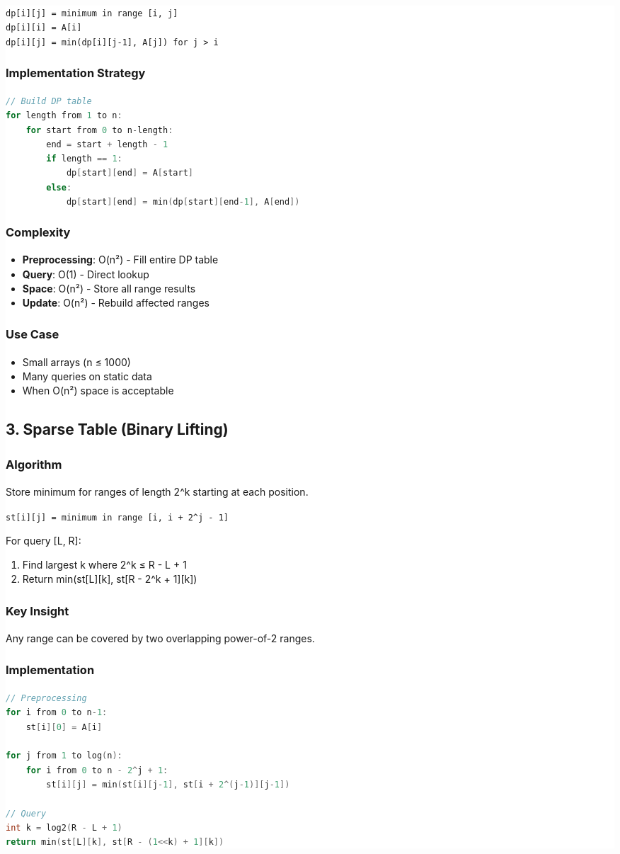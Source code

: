 ```
dp[i][j] = minimum in range [i, j]
dp[i][i] = A[i]
dp[i][j] = min(dp[i][j-1], A[j]) for j > i
```

### Implementation Strategy
```cpp
// Build DP table
for length from 1 to n:
    for start from 0 to n-length:
        end = start + length - 1
        if length == 1:
            dp[start][end] = A[start]
        else:
            dp[start][end] = min(dp[start][end-1], A[end])
```

### Complexity
- **Preprocessing**: O(n²) - Fill entire DP table
- **Query**: O(1) - Direct lookup
- **Space**: O(n²) - Store all range results
- **Update**: O(n²) - Rebuild affected ranges

### Use Case
- Small arrays (n ≤ 1000)
- Many queries on static data
- When O(n²) space is acceptable

## 3. Sparse Table (Binary Lifting)

### Algorithm
Store minimum for ranges of length 2^k starting at each position.

```
st[i][j] = minimum in range [i, i + 2^j - 1]
```

For query [L, R]:
1. Find largest k where 2^k ≤ R - L + 1
2. Return min(st[L][k], st[R - 2^k + 1][k])

### Key Insight
Any range can be covered by two overlapping power-of-2 ranges.

### Implementation
```cpp
// Preprocessing
for i from 0 to n-1:
    st[i][0] = A[i]

for j from 1 to log(n):
    for i from 0 to n - 2^j + 1:
        st[i][j] = min(st[i][j-1], st[i + 2^(j-1)][j-1])

// Query
int k = log2(R - L + 1)
return min(st[L][k], st[R - (1<<k) + 1][k])
```

